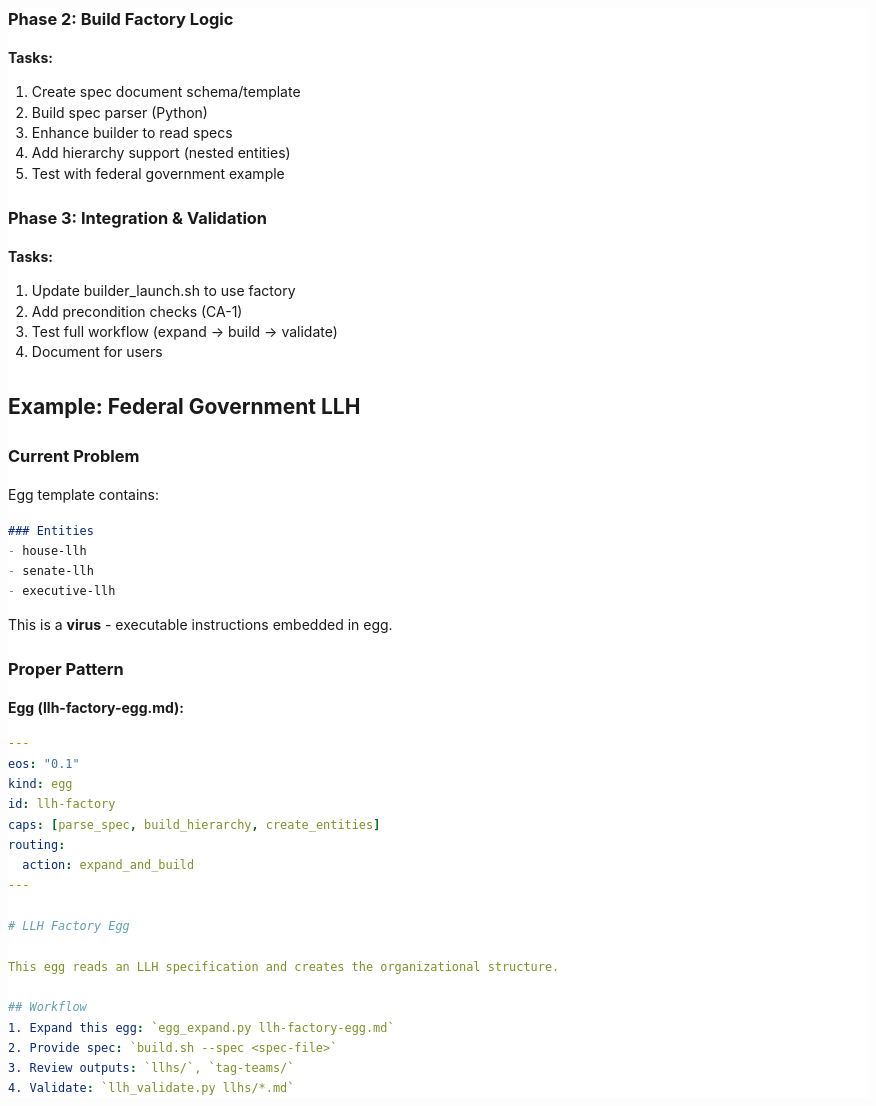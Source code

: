### Phase 2: Build Factory Logic

**Tasks:**
1. Create spec document schema/template
2. Build spec parser (Python)
3. Enhance builder to read specs
4. Add hierarchy support (nested entities)
5. Test with federal government example

### Phase 3: Integration & Validation

**Tasks:**
1. Update builder_launch.sh to use factory
2. Add precondition checks (CA-1)
3. Test full workflow (expand → build → validate)
4. Document for users

## Example: Federal Government LLH

### Current Problem
Egg template contains:
```markdown
### Entities
- house-llh
- senate-llh
- executive-llh
```

This is a **virus** - executable instructions embedded in egg.

### Proper Pattern

**Egg (llh-factory-egg.md):**
```yaml
---
eos: "0.1"
kind: egg
id: llh-factory
caps: [parse_spec, build_hierarchy, create_entities]
routing:
  action: expand_and_build
---

# LLH Factory Egg

This egg reads an LLH specification and creates the organizational structure.

## Workflow
1. Expand this egg: `egg_expand.py llh-factory-egg.md`
2. Provide spec: `build.sh --spec <spec-file>`
3. Review outputs: `llhs/`, `tag-teams/`
4. Validate: `llh_validate.py llhs/*.md`
```
